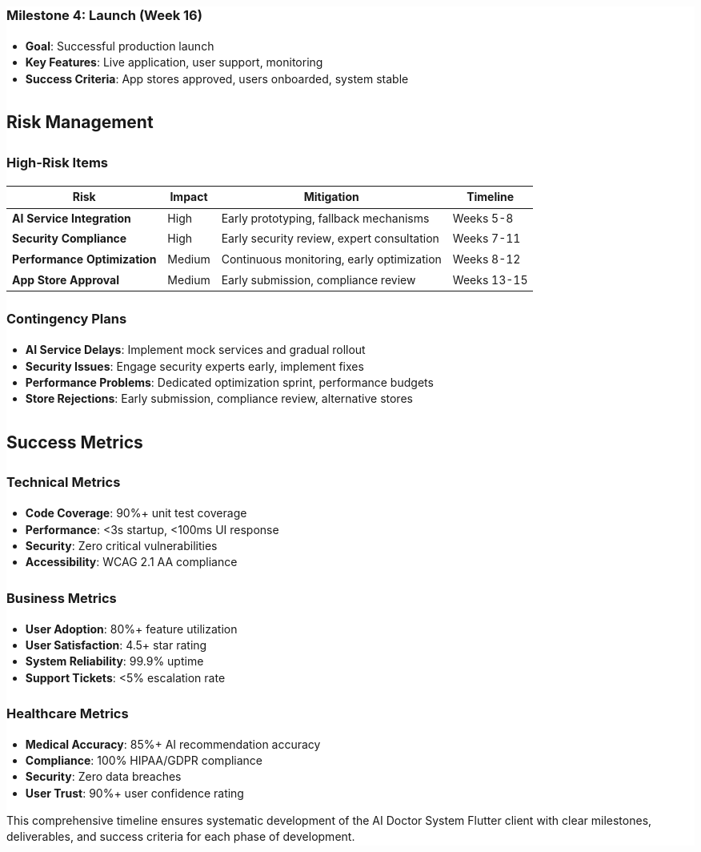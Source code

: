 ### **Milestone 4: Launch (Week 16)**
- **Goal**: Successful production launch
- **Key Features**: Live application, user support, monitoring
- **Success Criteria**: App stores approved, users onboarded, system stable

## Risk Management

### **High-Risk Items**
| Risk | Impact | Mitigation | Timeline |
|------|--------|------------|----------|
| **AI Service Integration** | High | Early prototyping, fallback mechanisms | Weeks 5-8 |
| **Security Compliance** | High | Early security review, expert consultation | Weeks 7-11 |
| **Performance Optimization** | Medium | Continuous monitoring, early optimization | Weeks 8-12 |
| **App Store Approval** | Medium | Early submission, compliance review | Weeks 13-15 |

### **Contingency Plans**
- **AI Service Delays**: Implement mock services and gradual rollout
- **Security Issues**: Engage security experts early, implement fixes
- **Performance Problems**: Dedicated optimization sprint, performance budgets
- **Store Rejections**: Early submission, compliance review, alternative stores

## Success Metrics

### **Technical Metrics**
- **Code Coverage**: 90%+ unit test coverage
- **Performance**: <3s startup, <100ms UI response
- **Security**: Zero critical vulnerabilities
- **Accessibility**: WCAG 2.1 AA compliance

### **Business Metrics**
- **User Adoption**: 80%+ feature utilization
- **User Satisfaction**: 4.5+ star rating
- **System Reliability**: 99.9% uptime
- **Support Tickets**: <5% escalation rate

### **Healthcare Metrics**
- **Medical Accuracy**: 85%+ AI recommendation accuracy
- **Compliance**: 100% HIPAA/GDPR compliance
- **Security**: Zero data breaches
- **User Trust**: 90%+ user confidence rating

This comprehensive timeline ensures systematic development of the AI Doctor System Flutter client with clear milestones, deliverables, and success criteria for each phase of development.
